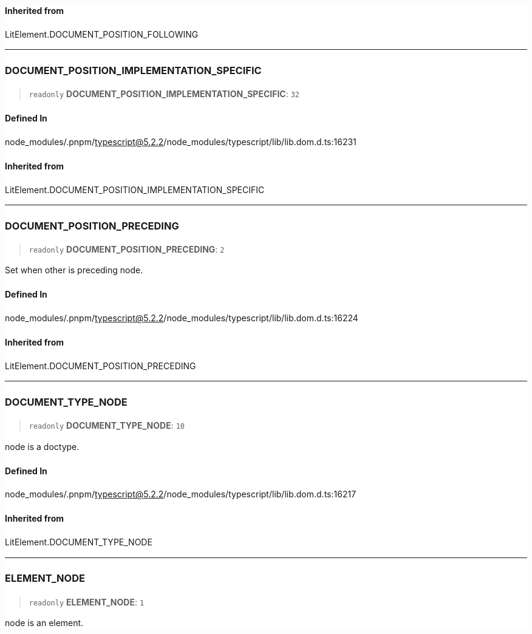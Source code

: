#### Inherited from

LitElement.DOCUMENT\_POSITION\_FOLLOWING

***

### DOCUMENT\_POSITION\_IMPLEMENTATION\_SPECIFIC

> `readonly` **DOCUMENT\_POSITION\_IMPLEMENTATION\_SPECIFIC**: `32`

#### Defined In

node\_modules/.pnpm/typescript@5.2.2/node\_modules/typescript/lib/lib.dom.d.ts:16231

#### Inherited from

LitElement.DOCUMENT\_POSITION\_IMPLEMENTATION\_SPECIFIC

***

### DOCUMENT\_POSITION\_PRECEDING

> `readonly` **DOCUMENT\_POSITION\_PRECEDING**: `2`

Set when other is preceding node.

#### Defined In

node\_modules/.pnpm/typescript@5.2.2/node\_modules/typescript/lib/lib.dom.d.ts:16224

#### Inherited from

LitElement.DOCUMENT\_POSITION\_PRECEDING

***

### DOCUMENT\_TYPE\_NODE

> `readonly` **DOCUMENT\_TYPE\_NODE**: `10`

node is a doctype.

#### Defined In

node\_modules/.pnpm/typescript@5.2.2/node\_modules/typescript/lib/lib.dom.d.ts:16217

#### Inherited from

LitElement.DOCUMENT\_TYPE\_NODE

***

### ELEMENT\_NODE

> `readonly` **ELEMENT\_NODE**: `1`

node is an element.
